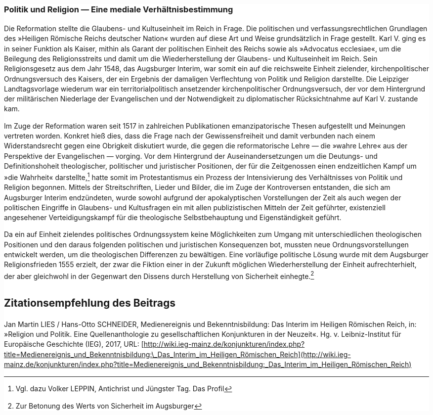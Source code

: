 ### Politik und Religion — Eine mediale Verhältnisbestimmung

Die Reformation stellte die Glaubens- und Kultuseinheit im Reich in
Frage. Die politischen und verfassungsrechtlichen Grundlagen des
»Heiligen Römische Reichs deutscher Nation« wurden auf diese Art und
Weise grundsätzlich in Frage gestellt. Karl V. ging es in seiner
Funktion als Kaiser, mithin als Garant der politischen Einheit des
Reichs sowie als »Advocatus ecclesiae«, um die Beilegung des
Religionsstreits und damit um die Wiederherstellung der Glaubens- und
Kultuseinheit im Reich. Sein Religionsgesetz aus dem Jahr 1548, das
Augsburger Interim, war somit ein auf die reichsweite Einheit zielender,
kirchenpolitischer Ordnungsversuch des Kaisers, der ein Ergebnis der
damaligen Verflechtung von Politik und Religion darstellte. Die
Leipziger Landtagsvorlage wiederum war ein territorialpolitisch
ansetzender kirchenpolitischer Ordnungsversuch, der vor dem Hintergrund
der militärischen Niederlage der Evangelischen und der Notwendigkeit zu
diplomatischer Rücksichtnahme auf Karl V. zustande kam.

Im Zuge der Reformation waren seit 1517 in zahlreichen Publikationen
emanzipatorische Thesen aufgestellt und Meinungen vertreten worden.
Konkret hieß dies, dass die Frage nach der Gewissensfreiheit und damit
verbunden nach einem Widerstandsrecht gegen eine Obrigkeit diskutiert
wurde, die gegen die reformatorische Lehre — die »wahre Lehre« aus der
Perspektive der Evangelischen — vorging. Vor dem Hintergrund der
Auseinandersetzungen um die Deutungs- und Definitionshoheit
theologischer, politischer und juristischer Positionen, der für die
Zeitgenossen einen endzeitlichen Kampf um »die Wahrheit«
darstellte,[^134] hatte somit im Protestantismus ein Prozess der
Intensivierung des Verhältnisses von Politik und Religion begonnen.
Mittels der Streitschriften, Lieder und Bilder, die im Zuge der
Kontroversen entstanden, die sich am Augsburger Interim endzündeten,
wurde sowohl aufgrund der apokalyptischen Vorstellungen der Zeit als
auch wegen der politischen Eingriffe in Glaubens- und Kultusfragen ein
mit allen publizistischen Mitteln der Zeit geführter, existenziell
angesehener Verteidigungskampf für die theologische Selbstbehauptung und
Eigenständigkeit geführt.

Da ein auf Einheit zielendes politisches Ordnungssystem keine
Möglichkeiten zum Umgang mit unterschiedlichen theologischen Positionen
und den daraus folgenden politischen und juristischen Konsequenzen bot,
mussten neue Ordnungsvorstellungen entwickelt werden, um die
theologischen Differenzen zu bewältigen. Eine vorläufige politische
Lösung wurde mit dem Augsburger Religionsfrieden 1555 erzielt, der zwar
die Fiktion einer in der Zukunft möglichen Wiederherstellung der Einheit
aufrechterhielt, der aber gleichwohl in der Gegenwart den Dissens durch
Herstellung von Sicherheit einhegte.[^135]

## Zitationsempfehlung des Beitrags

Jan Martin LIES / Hans-Otto SCHNEIDER, Medienereignis und
Bekenntnisbildung: Das Interim im Heiligen Römischen Reich, in:
»Religion und Politik. Eine Quellenanthologie zu gesellschaftlichen
Konjunkturen in der Neuzeit«. Hg. v. Leibniz-Institut für Europäische
Geschichte (IEG), 2017, URL:
[http://wiki.ieg-mainz.de/konjunkturen/index.php?title=Medienereignis_und_Bekenntnisbildung:\_Das_Interim_im_Heiligen_Römischen_Reich](http://wiki.ieg-mainz.de/konjunkturen/index.php?title=Medienereignis_und_Bekenntnisbildung:_Das_Interim_im_Heiligen_Römischen_Reich)


[^1]: Mit der Kaiserkrönung Karls des Großen im Jahr 800 durch den Papst
[^2]: Gemeint sind damit all diejenigen, die nach 1517 gemäß der Lehren
[^3]: Zustand von Lehre und Kultus vor der Reformation in der
[^4]: Bei ihm handelte es sich um einen überzeugten Anhänger des
[^5]: Dabei handelt es sich um eine spezielle Form der Acht, die in
[^6]: Gemeint ist damit ein Religionsgesetz, das Kaiser Karl V. auf dem
[^7]: Unter den Reichsständen sind diejenigen Glieder des Reichs zu
[^8]: Analog zu den Reichsständen bezeichnet man die Landstände als
[^10]: Flacius stammte aus Albona (heutiges Kroatien). Ab 1541 studierte
[^11]: Gallus war seit 1543 Diakon in der Reichsstadt Regensburg und
[^12]: Das Messgewand.
[^13]: Der Text der Konkordienformel (Formula Concordiae), die auf
[^14]: Betrug.
[^15]: Fängt.
[^16]: Waisen.
[^17]: Deinem.
[^18]: Haben.
[^19]: Kaiser Karl V., seit 1516 bereits König von Spanien, Sohn
[^20]: Sieht.
[^21]: Erst in der Renaissance beginnt man mit einer gewissen
[^22]: Ich werde mir von keinem Mann ein Getränk ausgeben lassen, d. h.
[^23]: Kein Herz im Leibe haben = feige sind.
[^24]: Abweisend, missgelaunt erscheinen.
[^25]: Wer dazu den größten Beitrag geleistet hat ...
[^26]: Der Kranz kann symbolisch sowohl für den Siegespreis als auch für
[^27]: Zwei.
[^28]: Der Cheruskerfürst Arminius führte jene germanischen Kämpfer an,
[^29]: Im 16. Jahrhundert ging man davon aus, Kaiser Otto III. habe die
[^30]: Die Bezeichnung »Endchrist« betont insbesondere das
[^31]: Karl V. war am 24. Februar 1500 in Gent geboren worden.
[^32]: Hinterlist, Tücke.
[^33]: Der Kuckuck ist ein Brutparasit; er legt seine Eier in fremde
[^34]: Heimtückischen, verschlagenen.
[^35]: Kaiser Karl V.
[^36]: Die Hoffnungen, die sich einst mit dem Regierungsantritt Karls V.
[^37]: Sprichwörtlich: Untreue schlägt den eigenen Herrn, d. h. der
[^38]: Redensartlich: Es gibt noch eine Möglichkeit, dem Rasenden
[^39]: Gedacht ist höchstwahrscheinlich an den israelitischen König Jehu
[^40]: Sieh. Sieh mit zu = sorge mit dafür.
[^41]: Wehre, verhindere, mach ein Ende damit.
[^42]: Vgl. die Anfangsverse aus dem Lied, nach dessen Melodie die
[^43]: Aufgenötigt.
[^44]: Jedermann.
[^45]: Über.
[^46]: Verzögerung, Hindernisse, Schwierigkeiten, Verwicklungen.
[^47]: Vgl. [Apg
[^48]: Begehre, dass man das Interim annehme.
[^49]: Schlicht, einfach.
[^50]: Schismatiker, Anhänger eines Schismas, d. h. einer Abspaltung von
[^51]: Der/das ander Teil = die Altgläubigen.
[^52]: Johannes Duns Scotus, genannt Doctor subtilis, franziskanischer
[^53]: Thomas von Aquin, genannt Doctor angelicus, dominikanischer
[^54]: Petrus Lombardus, genannt Magister Sententiarum, Urheber eines
[^55]: Sophronius Eusebius Hieronymus, Kirchenlehrer, Bibelübersetzer,
[^56]: Vgl. HIERONYMUS, Epistula CXLVI ad Evangelum \[sic\], in: PL 22,
[^57]: Hrabanus Maurus, 822—842 Abt von Fulda und 847—856 Erzbischof
[^58]: Als Confiteor wird nach seinem Anfangswort das Allgemeine
[^59]: Entstellt, verunstaltet.
[^60]: Scholion nannte man in der mittelalterlichen gelehrten
[^61]: Rechtschaffen, untadelig.
[^62]: Ihr seid Unschuldslämmer. Anspielung auf eine Fabel des antiken
[^63]: Besorgnis.
[^64]: Vorkommt, vorhanden ist.
[^65]: Priesterweihe (vgl.
[^66]: Firmung (vgl.
[^67]: Krankensalbung bzw. Letzte Ölung (vgl.
[^68]: Messe bzw. Abendmahl (vgl.
[^69]: Betrügerische Spitzfindigkeit. Der antiken Philosophenschule der
[^70]: Jes 11,6.
[^71]: Julius von Pflug, der Bischof von Naumburg-Zeitz, einer der
[^72]: Michael Helding, Weihbischof in Mainz, Titularbischof von Sidon,
[^73]: Nikolaus (II.) von Karlowitz, Bischof von Meißen (ab 1550).
[^74]: Höflinge.
[^75]: Glosse = Erläuterung, hier ist die Erklärung der Bischöfe Johann
[^76]: Salböl; es wurde bei verschiedenen Weihehandlungen eingesetzt.
[^77]: Trugschluss, Haarspalterei.
[^78]: Mit Verlaub, man gestatte den groben Ausdruck.
[^79]: Kothaufen.
[^80]: Auf den.
[^81]: Schmutz.
[^82]: Die Schwierigkeit, das Bedenkliche.
[^83]: Fronleichnamsfest.
[^84]: Die öffentliche feierliche Prozession, bei der die konsekrierte
[^85]: Als Confiteor wird nach seinem Anfangswort das Allgemeine
[^86]: Das Eingangsstück der Messe, ursprünglich Chorgesang, der den
[^87]: Anspielung darauf, dass die Landtagsvorlage angeblich nur den
[^88]: »Das Meissner Konsistorium \[\...\] wirkte \[\...\] mit allem nur
[^89]: Toren, Narren. Hier dürfte jedoch auch konkret an Georg Mohr
[^90]: Vgl. [II Kor
[^91]: Wohl als Gegensatz zu den »Epikurern« gebraucht, wie die Gegner
[^92]: Zumal.
[^93]: Haben.
[^94]: Engelhaften.
[^95]: Kaiserliche Majestät.
[^96]: Gestehen auch zu/ein.
[^97]: Die zentrale reformatorische Erkenntnis und Botschaft Luthers war
[^98]: Die reformatorische Definition steht voran: Buße (Umkehr) besteht
[^99]: Zur Siebenzahl der Sakramente vgl.
[^100]: Altgläubig wurde die Messe als Opferfeier verstanden, in der
[^101]: Fronleichnamsfest (Fest zu Ehren des in den Leib Christi
[^102]: Ein meist kostbar ausgestaltetes Schaugefäß zur Präsentation der
[^103]: Vorwand.
[^104]: Disziplin, Ordnung.
[^105]: Vgl. [Joh
[^106]: Vgl. [Mt
[^107]: Vgl. [Mt
[^108]: Vgl. [Apk
[^109]: (Griech.) zum Kampf geneigt, zänkisch.
[^110]: Hans-Jörg KÜNAST, »Getruckt zu Augspurg«. Buchdruck und
[^111]: Vgl. Johannes BURKHARDT, Das Reformationsjahrhundert. Deutsche
[^112]: Vgl. ebd., S. 26—28; vgl. zu Flugschriften allgemein
[^113]: Vgl. ebd., S. 28.
[^114]: Mit Statistiken hierzu vgl. Hans-Joachim KÖHLER, Erste Schritte
[^115]: Andreas Bodenstein, genannt Karlstadt, war Kollege Luthers an
[^116]: Thomas Müntzer war ein Parteigänger Luthers, der 1520 von Luther
[^117]: Zwischen Luther und dem Zürcher Reformator Zwingli kam es in der
[^118]: Erasmus von Rotterdam war der wohl bedeutendste und bekannteste
[^119]: Luther widersprach aufgrund des Befehls Christi, dass man die
[^120]: Vgl. dazu Irene DINGEL u.a. (Hg.), Reformation und Recht.
[^121]: Vgl. dazu Irene DINGEL, Art. Religionsgespräche IV. Altgläubig
[^122]: Wieland HELD, 1547. Die Schlacht bei Mühlberg/Elbe. Entscheidung
[^123]: Vgl. zur Buchproduktion in Magdeburg Thomas KAUFMANN, Das Ende
[^124]: Vgl. Armin KOHNLE, Wittenberger Autorität. Die
[^125]: Zu ihm vgl. Heinz SCHEIBLE, Melanchthon. Eine Biographie,
[^126]: Friedrich III. der Weise (reg. 1486—1525); Johann der
[^127]: Vgl. zum Übergang der Kurwürde und dem damit angeheizten
[^128]: Vgl. Gabriele HAUG-MORITZ, Judas und Gotteskrieger. Kurfürst
[^129]: Vgl. Günther WARTENBERG, Philipp Melanchthon und die
[^130]: Vgl. KAUFMANN, Das Ende der Reformation.
[^131]: Vgl. ebd., S. 45—47.
[^132]: Vgl. Anm. 14.
[^133]: Vgl. dazu die Publikationen des Forschungs- und Editionsprojekts
[^134]: Vgl. dazu Volker LEPPIN, Antichrist und Jüngster Tag. Das Profil
[^135]: Zur Betonung des Werts von Sicherheit im Augsburger